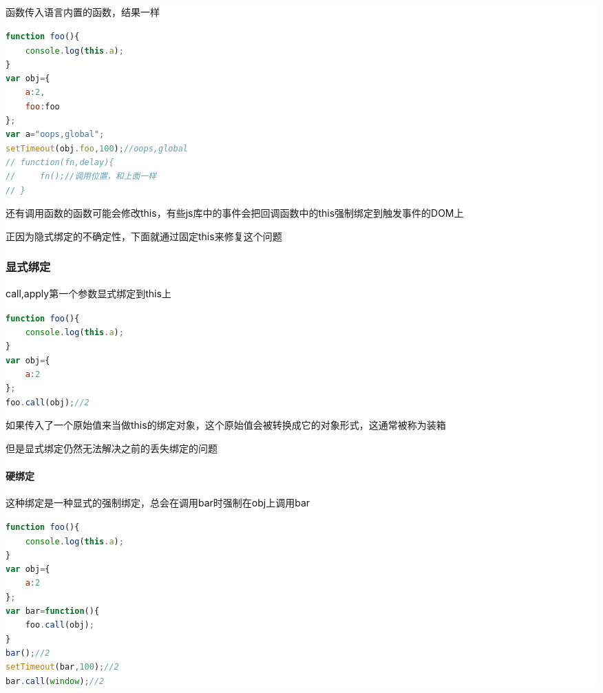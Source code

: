 函数传入语言内置的函数，结果一样

```js
function foo(){
    console.log(this.a);
}
var obj={
    a:2,
    foo:foo
};
var a="oops,global";
setTimeout(obj.foo,100);//oops,global
// function(fn,delay){
//     fn();//调用位置，和上面一样
// }
```

还有调用函数的函数可能会修改this，有些js库中的事件会把回调函数中的this强制绑定到触发事件的DOM上

正因为隐式绑定的不确定性，下面就通过固定this来修复这个问题

### 显式绑定

call,apply第一个参数显式绑定到this上

```js
function foo(){
    console.log(this.a);
}
var obj={
    a:2
};
foo.call(obj);//2
```

如果传入了一个原始值来当做this的绑定对象，这个原始值会被转换成它的对象形式，这通常被称为装箱

但是显式绑定仍然无法解决之前的丢失绑定的问题

#### 硬绑定

这种绑定是一种显式的强制绑定，总会在调用bar时强制在obj上调用bar

```js
function foo(){
    console.log(this.a);
}
var obj={
    a:2
};
var bar=function(){
    foo.call(obj);
}
bar();//2
setTimeout(bar,100);//2
bar.call(window);//2
```
